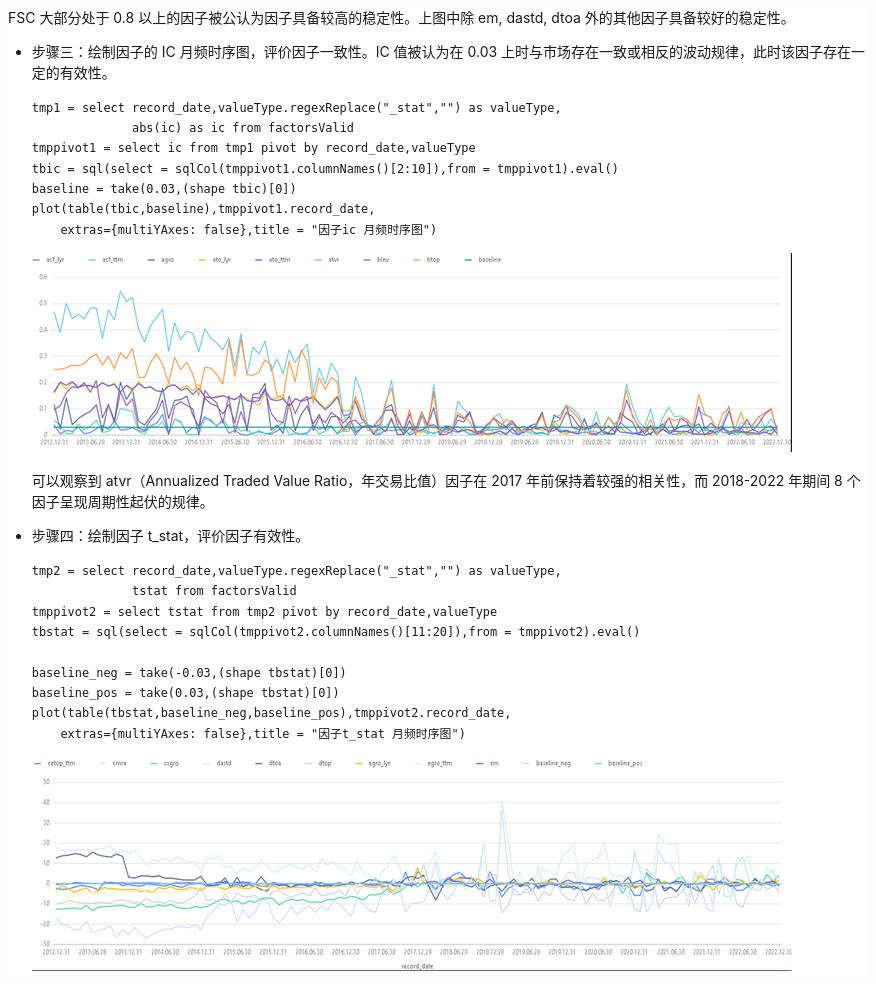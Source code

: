   FSC 大部分处于 0.8 以上的因子被公认为因子具备较高的稳定性。上图中除 em, dastd, dtoa
  外的其他因子具备较好的稳定性。
* 步骤三：绘制因子的 IC 月频时序图，评价因子一致性。IC 值被认为在 0.03
  上时与市场存在一致或相反的波动规律，此时该因子存在一定的有效性。

  ```
  tmp1 = select record_date,valueType.regexReplace("_stat","") as valueType,
                abs(ic) as ic from factorsValid
  tmppivot1 = select ic from tmp1 pivot by record_date,valueType
  tbic = sql(select = sqlCol(tmppivot1.columnNames()[2:10]),from = tmppivot1).eval()
  baseline = take(0.03,(shape tbic)[0])
  plot(table(tbic,baseline),tmppivot1.record_date,
      extras={multiYAxes: false},title = "因子ic 月频时序图")
  ```

  ![](images/multi_factor_risk_model/%E5%9B%A0%E5%AD%90%E7%9A%84%20IC%20%E6%9C%88%E9%A2%91%E6%97%B6%E5%BA%8F%E5%9B%BE.png)

  可以观察到 atvr（Annualized Traded Value Ratio，年交易比值）因子在 2017
  年前保持着较强的相关性，而 2018-2022 年期间 8 个因子呈现周期性起伏的规律。
* 步骤四：绘制因子
  t\_stat，评价因子有效性。

  ```
  tmp2 = select record_date,valueType.regexReplace("_stat","") as valueType,
                tstat from factorsValid
  tmppivot2 = select tstat from tmp2 pivot by record_date,valueType
  tbstat = sql(select = sqlCol(tmppivot2.columnNames()[11:20]),from = tmppivot2).eval()

  baseline_neg = take(-0.03,(shape tbstat)[0])
  baseline_pos = take(0.03,(shape tbstat)[0])
  plot(table(tbstat,baseline_neg,baseline_pos),tmppivot2.record_date,
      extras={multiYAxes: false},title = "因子t_stat 月频时序图")
  ```

  ![](images/multi_factor_risk_model/%E5%9B%A0%E5%AD%90%20t_stat%20%E6%9C%88%E9%A2%91%E6%97%B6%E5%BA%8F%E5%9B%BE.png)
